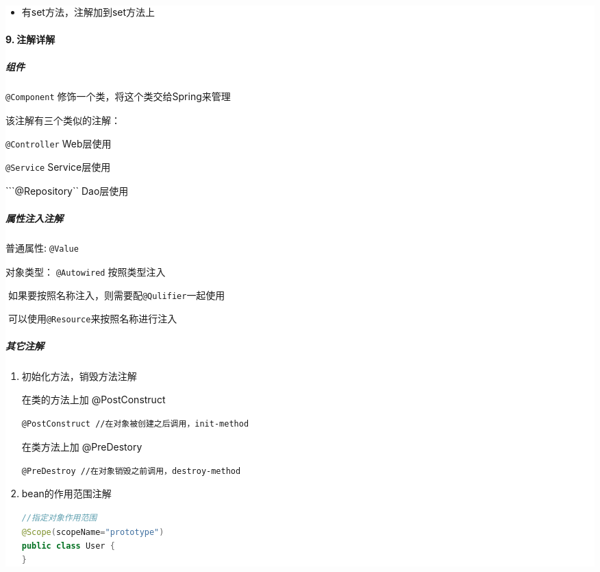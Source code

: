    - 有set方法，注解加到set方法上



#### 9. 注解详解

##### 组件

```@Component``` 修饰一个类，将这个类交给Spring来管理

该注解有三个类似的注解：

```@Controller``` Web层使用

```@Service``` Service层使用

```@Repository``  Dao层使用



##### 属性注入注解

普通属性: ```@Value```

对象类型： ``@Autowired``   按照类型注入

​	如果要按照名称注入，则需要配```@Qulifier```一起使用

​	可以使用```@Resource```来按照名称进行注入





##### 其它注解

1. 初始化方法，销毁方法注解

   在类的方法上加 @PostConstruct

   ```@PostConstruct //在对象被创建之后调用，init-method```

   在类方法上加 @PreDestory

   ```@PreDestroy //在对象销毁之前调用，destroy-method```

2. bean的作用范围注解

   ```java
   //指定对象作用范围
   @Scope(scopeName="prototype")
   public class User {
   }
   ```
